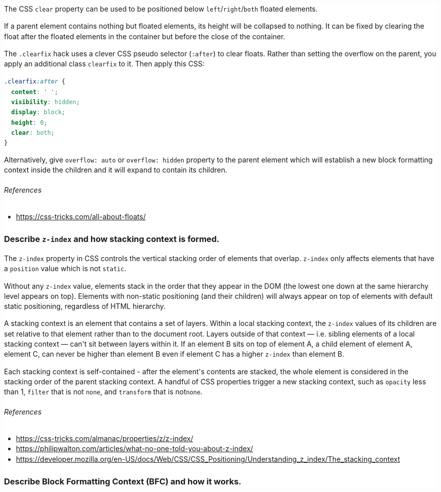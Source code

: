 The CSS `clear` property can be used to be positioned below `left`/`right`/`both` floated elements.

If a parent element contains nothing but floated elements, its height will be collapsed to nothing. It can be fixed by clearing the float after the floated elements in the container but before the close of the container.

The `.clearfix` hack uses a clever CSS pseudo selector (`:after`) to clear floats. Rather than setting the overflow on the parent, you apply an additional class `clearfix` to it. Then apply this CSS:

```css
.clearfix:after {
  content: ' ';
  visibility: hidden;
  display: block;
  height: 0;
  clear: both;
}
```

Alternatively, give `overflow: auto` or `overflow: hidden` property to the parent element which will establish a new block formatting context inside the children and it will expand to contain its children.

###### References

-   <https://css-tricks.com/all-about-floats/>

### Describe `z-index` and how stacking context is formed.

The `z-index` property in CSS controls the vertical stacking order of elements that overlap. `z-index` only affects elements that have a `position` value which is not `static`.

Without any `z-index` value, elements stack in the order that they appear in the DOM (the lowest one down at the same hierarchy level appears on top). Elements with non-static positioning (and their children) will always appear on top of elements with default static positioning, regardless of HTML hierarchy.

A stacking context is an element that contains a set of layers. Within a local stacking context, the `z-index` values of its children are set relative to that element rather than to the document root. Layers outside of that context — i.e. sibling elements of a local stacking context — can't sit between layers within it. If an element B sits on top of element A, a child element of element A, element C, can never be higher than element B even if element C has a higher `z-index` than element B.

Each stacking context is self-contained - after the element's contents are stacked, the whole element is considered in the stacking order of the parent stacking context. A handful of CSS properties trigger a new stacking context, such as `opacity` less than 1, `filter` that is not `none`, and `transform` that is not`none`.

###### References

-   <https://css-tricks.com/almanac/properties/z/z-index/>
-   <https://philipwalton.com/articles/what-no-one-told-you-about-z-index/>
-   <https://developer.mozilla.org/en-US/docs/Web/CSS/CSS_Positioning/Understanding_z_index/The_stacking_context>

### Describe Block Formatting Context (BFC) and how it works.
